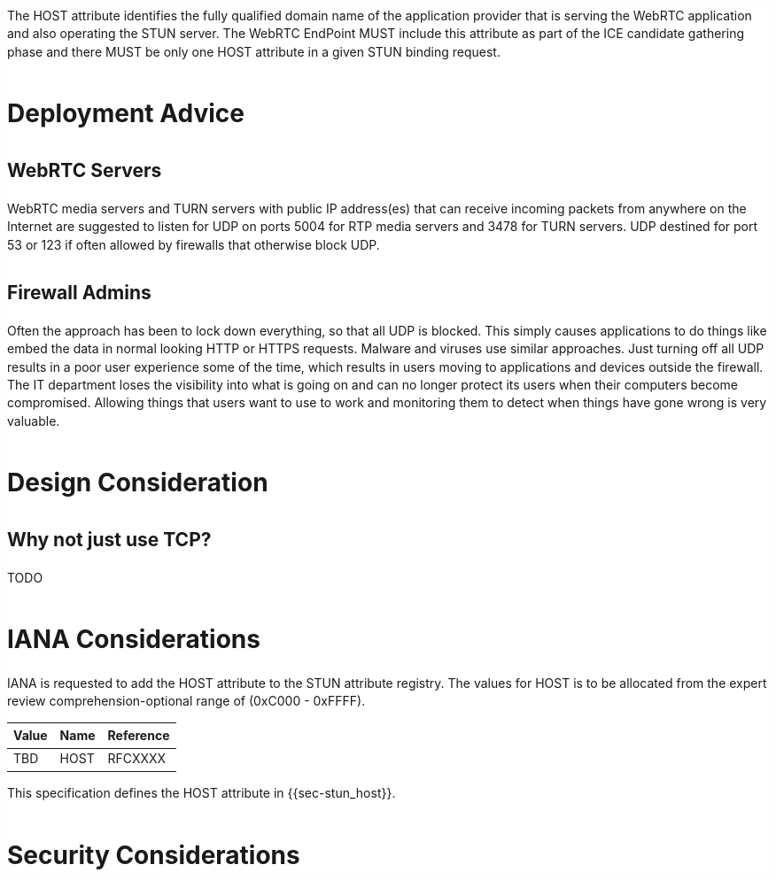 The HOST attribute identifies the fully qualified domain name of the
application provider that is serving the WebRTC application and also
operating the STUN server. The WebRTC EndPoint MUST include this
attribute as part of the ICE candidate gathering phase and there MUST be only
one HOST attribute in a given STUN binding request.

Deployment Advice
=============

WebRTC Servers
--------------

WebRTC media servers and TURN servers with public IP address(es) that
can receive incoming packets from anywhere on the Internet are suggested
to listen for UDP on ports 5004 for RTP media servers and 3478 for TURN
servers. UDP destined for port 53 or 123 if often allowed by firewalls
that otherwise block UDP.


Firewall Admins
-------------

Often the approach has been to lock down everything, so that all UDP is
blocked. This simply causes applications to do things like embed the
data in normal looking HTTP or HTTPS requests. Malware and viruses use
similar approaches. Just turning off all UDP results in a poor user
experience some of the time, which results in users moving to
applications and devices outside the firewall. The IT department loses
the visibility into what is going on and can no longer protect its users
when their computers become compromised. Allowing things that users want
to use to work and monitoring them to detect when things have gone wrong
is very valuable.


Design Consideration
==============

Why not just use TCP?
------------------

TODO

IANA Considerations
==============

IANA is requested to add the HOST attribute to the STUN attribute
registry. The values for HOST is to be allocated from the expert review
comprehension-optional range of (0xC000 - 0xFFFF).

| Value | Name | Reference |
|-----|-----|--------|
| TBD  | HOST | RFCXXXX  |

This specification defines the HOST attribute in {{sec-stun_host}}.

Security Considerations 
=================
